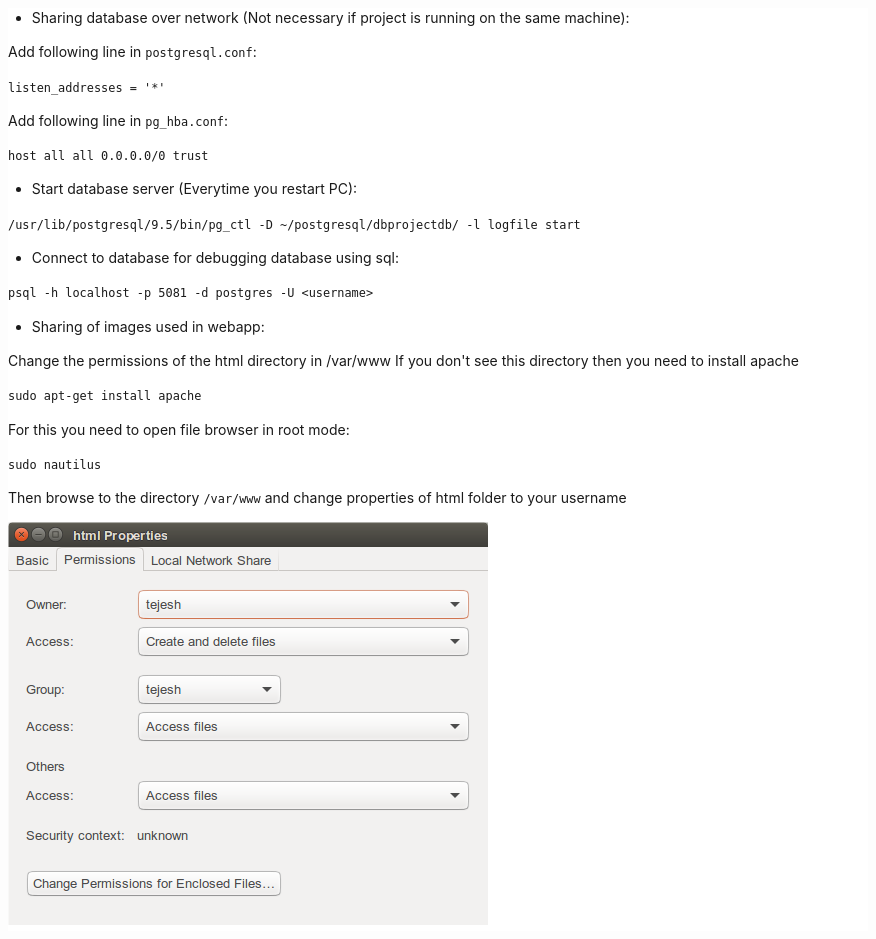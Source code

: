 * Sharing database over network (Not necessary if project is running
on the same machine):

Add following line in `postgresql.conf`:

`listen_addresses = '*'`

Add following line in `pg_hba.conf`:

`host all all 0.0.0.0/0 trust`

* Start database server (Everytime you restart PC):

```
/usr/lib/postgresql/9.5/bin/pg_ctl -D ~/postgresql/dbprojectdb/ -l logfile start
```
* Connect to database for debugging database using sql:

`psql -h localhost -p 5081 -d postgres -U <username>`

* Sharing of images used in webapp:

Change the permissions of the html directory in /var/www
If you don't see this directory then you need to install apache

```
sudo apt-get install apache
```
For this you need to open file browser in root mode:

```
sudo nautilus
```
Then browse to the directory `/var/www` and change properties of html folder
to your username

![HTML Properties](docs/images/00_html_properties.png)
